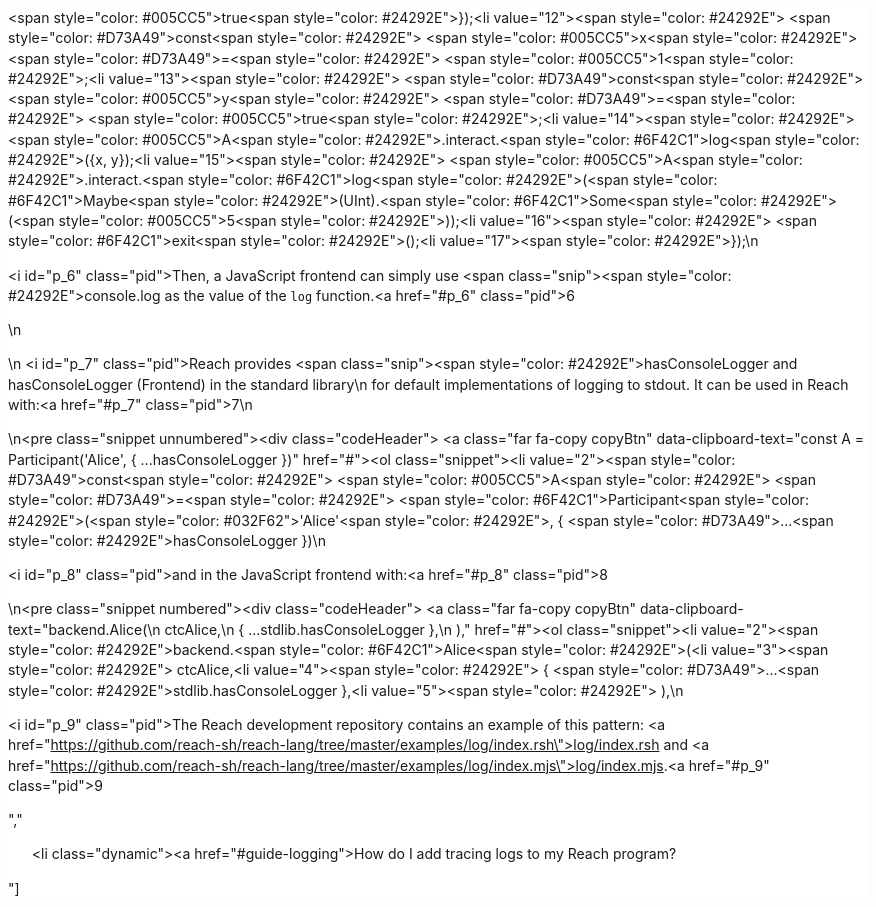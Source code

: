 </span><span style=\"color: #005CC5\">true</span><span style=\"color: #24292E\">});</span></li><li value=\"12\"><span style=\"color: #24292E\">  </span><span style=\"color: #D73A49\">const</span><span style=\"color: #24292E\"> </span><span style=\"color: #005CC5\">x</span><span style=\"color: #24292E\"> </span><span style=\"color: #D73A49\">=</span><span style=\"color: #24292E\"> </span><span style=\"color: #005CC5\">1</span><span style=\"color: #24292E\">;</span></li><li value=\"13\"><span style=\"color: #24292E\">  </span><span style=\"color: #D73A49\">const</span><span style=\"color: #24292E\"> </span><span style=\"color: #005CC5\">y</span><span style=\"color: #24292E\"> </span><span style=\"color: #D73A49\">=</span><span style=\"color: #24292E\"> </span><span style=\"color: #005CC5\">true</span><span style=\"color: #24292E\">;</span></li><li value=\"14\"><span style=\"color: #24292E\">  </span><span style=\"color: #005CC5\">A</span><span style=\"color: #24292E\">.interact.</span><span style=\"color: #6F42C1\">log</span><span style=\"color: #24292E\">({x, y});</span></li><li value=\"15\"><span style=\"color: #24292E\">  </span><span style=\"color: #005CC5\">A</span><span style=\"color: #24292E\">.interact.</span><span style=\"color: #6F42C1\">log</span><span style=\"color: #24292E\">(</span><span style=\"color: #6F42C1\">Maybe</span><span style=\"color: #24292E\">(UInt).</span><span style=\"color: #6F42C1\">Some</span><span style=\"color: #24292E\">(</span><span style=\"color: #005CC5\">5</span><span style=\"color: #24292E\">));</span></li><li value=\"16\"><span style=\"color: #24292E\">  </span><span style=\"color: #6F42C1\">exit</span><span style=\"color: #24292E\">();</span></li><li value=\"17\"><span style=\"color: #24292E\">});</span></li></ol></pre>\n<p><i id=\"p_6\" class=\"pid\"></i>Then, a JavaScript frontend can simply use <span class=\"snip\"><span style=\"color: #24292E\">console.log</span></span> as the value of the <code>log</code> function.<a href=\"#p_6\" class=\"pid\">6</a></p>\n<p>\n  <i id=\"p_7\" class=\"pid\"></i>Reach provides <span class=\"snip\"><span style=\"color: #24292E\">hasConsoleLogger</span></span> and hasConsoleLogger (Frontend) in the standard library\n  for default implementations of logging to stdout. It can be used in Reach with:<a href=\"#p_7\" class=\"pid\">7</a>\n</p>\n<pre class=\"snippet unnumbered\"><div class=\"codeHeader\">&nbsp;<a class=\"far fa-copy copyBtn\" data-clipboard-text=\"const A = Participant('Alice', { ...hasConsoleLogger })\" href=\"#\"></a></div><ol class=\"snippet\"><li value=\"2\"><span style=\"color: #D73A49\">const</span><span style=\"color: #24292E\"> </span><span style=\"color: #005CC5\">A</span><span style=\"color: #24292E\"> </span><span style=\"color: #D73A49\">=</span><span style=\"color: #24292E\"> </span><span style=\"color: #6F42C1\">Participant</span><span style=\"color: #24292E\">(</span><span style=\"color: #032F62\">'Alice'</span><span style=\"color: #24292E\">, { </span><span style=\"color: #D73A49\">...</span><span style=\"color: #24292E\">hasConsoleLogger })</span></li></ol></pre>\n<p><i id=\"p_8\" class=\"pid\"></i>and in the JavaScript frontend with:<a href=\"#p_8\" class=\"pid\">8</a></p>\n<pre class=\"snippet numbered\"><div class=\"codeHeader\">&nbsp;<a class=\"far fa-copy copyBtn\" data-clipboard-text=\"backend.Alice(\n   ctcAlice,\n   { ...stdlib.hasConsoleLogger },\n ),\" href=\"#\"></a></div><ol class=\"snippet\"><li value=\"2\"><span style=\"color: #24292E\">backend.</span><span style=\"color: #6F42C1\">Alice</span><span style=\"color: #24292E\">(</span></li><li value=\"3\"><span style=\"color: #24292E\">   ctcAlice,</span></li><li value=\"4\"><span style=\"color: #24292E\">   { </span><span style=\"color: #D73A49\">...</span><span style=\"color: #24292E\">stdlib.hasConsoleLogger },</span></li><li value=\"5\"><span style=\"color: #24292E\"> ),</span></li></ol></pre>\n<p><i id=\"p_9\" class=\"pid\"></i>The Reach development repository contains an example of this pattern: <a href=\"https://github.com/reach-sh/reach-lang/tree/master/examples/log/index.rsh\">log/index.rsh</a> and <a href=\"https://github.com/reach-sh/reach-lang/tree/master/examples/log/index.mjs\">log/index.mjs</a>.<a href=\"#p_9\" class=\"pid\">9</a></p>","<ul><li class=\"dynamic\"><a href=\"#guide-logging\">How do I add tracing logs to my Reach program?</a></li></ul>"]